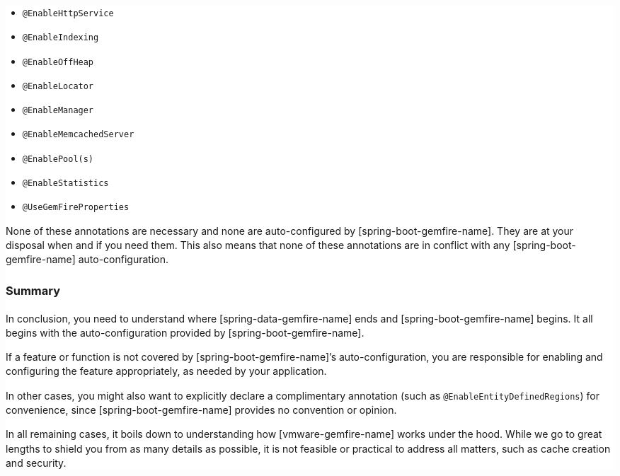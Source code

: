 - `@EnableHttpService`

- `@EnableIndexing`

- `@EnableOffHeap`

- `@EnableLocator`

- `@EnableManager`

- `@EnableMemcachedServer`

- `@EnablePool(s)`

- `@EnableStatistics`

- `@UseGemFireProperties`

None of these annotations are necessary and none are auto-configured by
[spring-boot-gemfire-name]. They are at your disposal when and if you need them. This also
means that none of these annotations are in conflict with any [spring-boot-gemfire-name]
auto-configuration.

### Summary

In conclusion, you need to understand where [spring-data-gemfire-name] ends and [spring-boot-gemfire-name] begins. It
all begins with the auto-configuration provided by [spring-boot-gemfire-name].

If a feature or function is not covered by [spring-boot-gemfire-name]’s auto-configuration,
you are responsible for enabling and configuring the feature
appropriately, as needed by your application.

In other cases, you might also want to explicitly declare a
complimentary annotation (such as `@EnableEntityDefinedRegions`) for
convenience, since [spring-boot-gemfire-name] provides no convention or opinion.

In all remaining cases, it boils down to understanding how
[vmware-gemfire-name] works under the hood. While we go to great lengths
to shield you from as many details as possible, it is not feasible or
practical to address all matters, such as cache creation and security.


